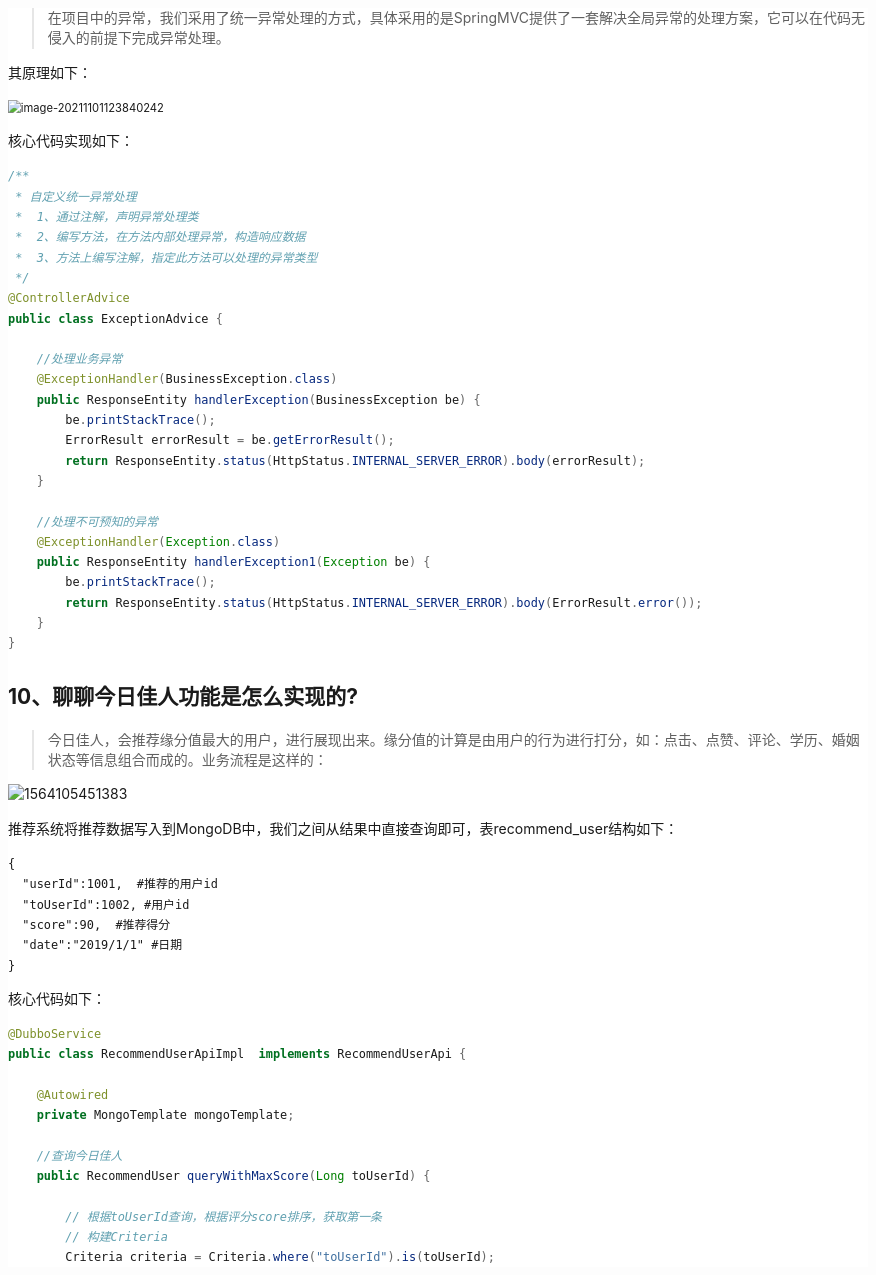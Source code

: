 > 在项目中的异常，我们采用了统一异常处理的方式，具体采用的是SpringMVC提供了一套解决全局异常的处理方案，它可以在代码无侵入的前提下完成异常处理。

其原理如下：

 <img src="https://edu-8673.oss-cn-beijing.aliyuncs.com/img2023.3.30/202303130904212.png" alt="image-20211101123840242" style="zoom:80%;" />

核心代码实现如下：

~~~java
/**
 * 自定义统一异常处理
 *  1、通过注解，声明异常处理类
 *  2、编写方法，在方法内部处理异常，构造响应数据
 *  3、方法上编写注解，指定此方法可以处理的异常类型
 */
@ControllerAdvice
public class ExceptionAdvice {

    //处理业务异常
    @ExceptionHandler(BusinessException.class)
    public ResponseEntity handlerException(BusinessException be) {
        be.printStackTrace();
        ErrorResult errorResult = be.getErrorResult();
        return ResponseEntity.status(HttpStatus.INTERNAL_SERVER_ERROR).body(errorResult);
    }

    //处理不可预知的异常
    @ExceptionHandler(Exception.class)
    public ResponseEntity handlerException1(Exception be) {
        be.printStackTrace();
        return ResponseEntity.status(HttpStatus.INTERNAL_SERVER_ERROR).body(ErrorResult.error());
    }
}
~~~

## 10、聊聊今日佳人功能是怎么实现的?

> 今日佳人，会推荐缘分值最大的用户，进行展现出来。缘分值的计算是由用户的行为进行打分，如：点击、点赞、评论、学历、婚姻状态等信息组合而成的。业务流程是这样的：

 ![1564105451383](https://edu-8673.oss-cn-beijing.aliyuncs.com/img2023.3.30/202303130904271.png)

推荐系统将推荐数据写入到MongoDB中，我们之间从结果中直接查询即可，表recommend_user结构如下：

~~~shell
{
  "userId":1001,  #推荐的用户id
  "toUserId":1002, #用户id
  "score":90,  #推荐得分
  "date":"2019/1/1" #日期
}
~~~

核心代码如下：

~~~java
@DubboService
public class RecommendUserApiImpl  implements RecommendUserApi {

    @Autowired
    private MongoTemplate mongoTemplate;

    //查询今日佳人
    public RecommendUser queryWithMaxScore(Long toUserId) {

        // 根据toUserId查询，根据评分score排序，获取第一条
        // 构建Criteria
        Criteria criteria = Criteria.where("toUserId").is(toUserId);
~~~